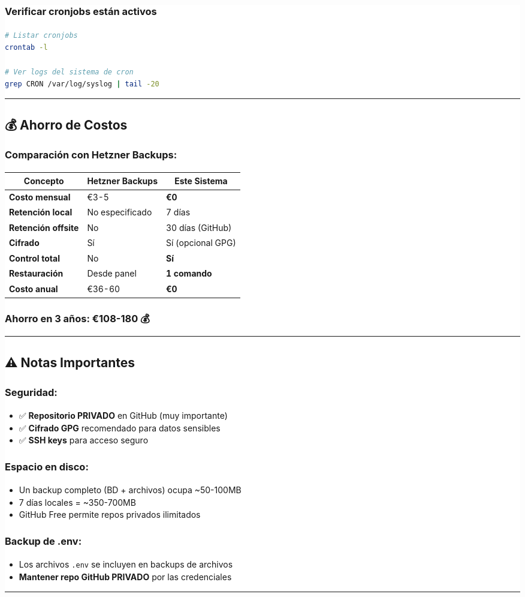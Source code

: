 ### Verificar cronjobs están activos

```bash
# Listar cronjobs
crontab -l

# Ver logs del sistema de cron
grep CRON /var/log/syslog | tail -20
```

---

## 💰 Ahorro de Costos

### Comparación con Hetzner Backups:

| Concepto | Hetzner Backups | Este Sistema |
|----------|----------------|--------------|
| **Costo mensual** | €3-5 | **€0** |
| **Retención local** | No especificado | 7 días |
| **Retención offsite** | No | 30 días (GitHub) |
| **Cifrado** | Sí | Sí (opcional GPG) |
| **Control total** | No | **Sí** |
| **Restauración** | Desde panel | **1 comando** |
| **Costo anual** | €36-60 | **€0** |

### Ahorro en 3 años: **€108-180** 💰

---

## ⚠️ Notas Importantes

### Seguridad:
- ✅ **Repositorio PRIVADO** en GitHub (muy importante)
- ✅ **Cifrado GPG** recomendado para datos sensibles
- ✅ **SSH keys** para acceso seguro

### Espacio en disco:
- Un backup completo (BD + archivos) ocupa ~50-100MB
- 7 días locales = ~350-700MB
- GitHub Free permite repos privados ilimitados

### Backup de .env:
- Los archivos `.env` se incluyen en backups de archivos
- **Mantener repo GitHub PRIVADO** por las credenciales

---